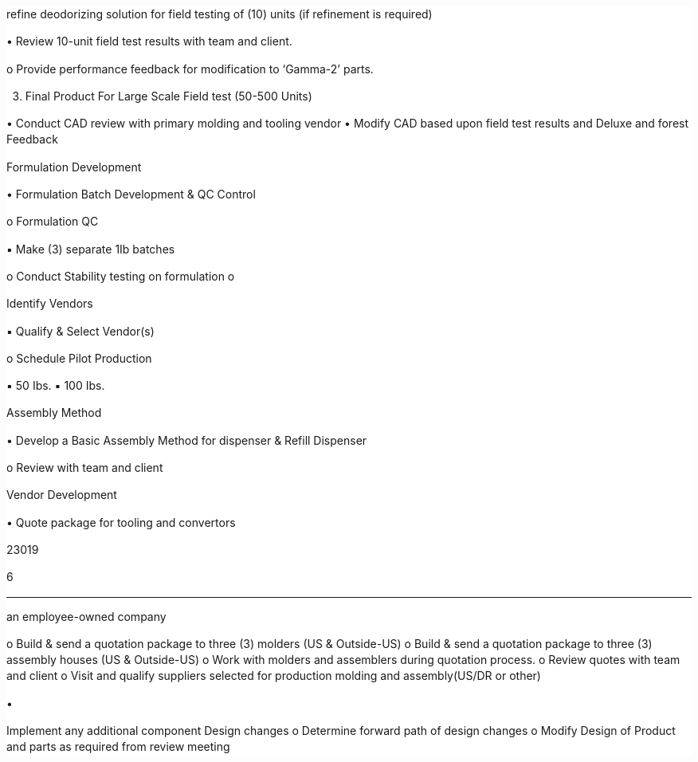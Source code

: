 refine deodorizing solution for field testing of (10) units (if refinement is required)

•  Review 10-unit field test results with team and client.

o  Provide performance feedback for modification to ‘Gamma-2’ parts.

3.  Final Product For Large Scale Field test (50-500 Units)

•  Conduct CAD review with primary molding and tooling vendor
•  Modify CAD based upon field test results and Deluxe and forest Feedback

Formulation Development

•  Formulation Batch Development & QC Control

o  Formulation QC

▪  Make (3) separate 1Ib batches

o  Conduct Stability testing on formulation
o

Identify Vendors

▪  Qualify & Select Vendor(s)

o  Schedule Pilot Production

▪  50 Ibs.
▪  100 Ibs.

Assembly Method

•  Develop a Basic Assembly Method for dispenser & Refill Dispenser

o  Review with team and client

Vendor Development

•  Quote package for tooling and convertors

23019

6



---

an employee-owned company

o  Build & send a quotation package to three (3) molders (US & Outside-US)
o  Build & send a quotation package to three (3) assembly houses (US & Outside-US)
o  Work with molders and assemblers during quotation process.
o  Review quotes with team and client
o  Visit and qualify suppliers selected for production molding and assembly(US/DR or other)

•

Implement any additional component Design changes
o  Determine forward path of design changes
o  Modify Design of Product and parts as required from review meeting

